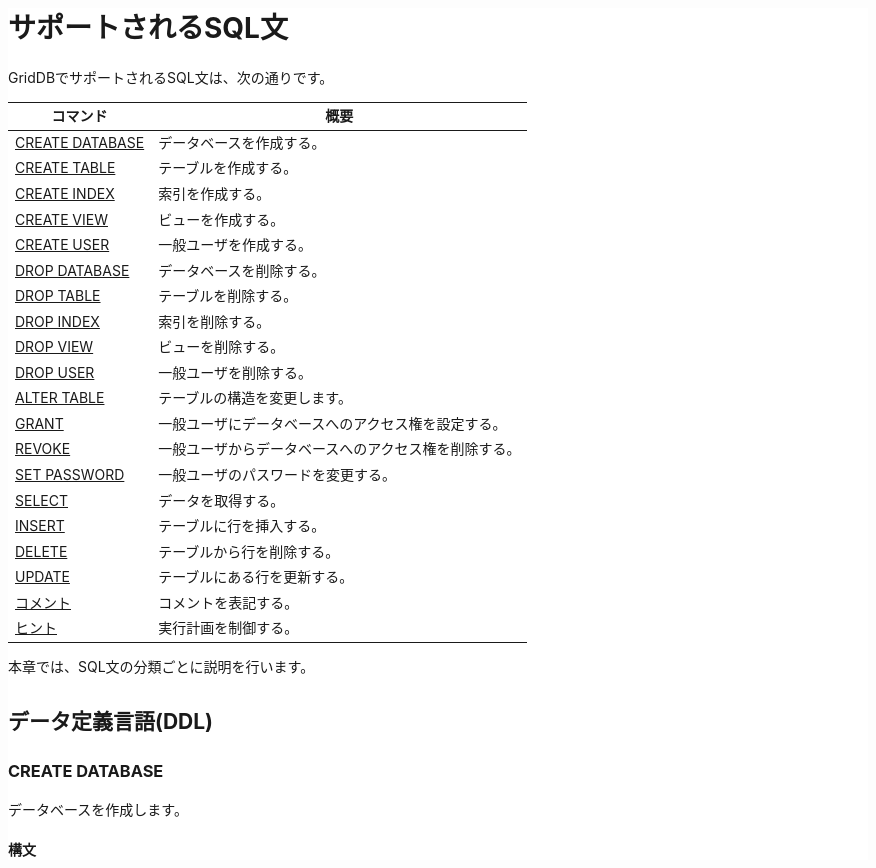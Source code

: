 # サポートされるSQL文

GridDBでサポートされるSQL文は、次の通りです。


| コマンド                             | 概要                                                |
|-------------------------------------|----------------------------------------------------|
| [CREATE DATABASE](#create-database) | データベースを作成する。                             |
| [CREATE TABLE](#create-table)       | テーブルを作成する。                                 |
| [CREATE INDEX](#create-index)       | 索引を作成する。                                     |
| [CREATE VIEW](#create-view)         | ビューを作成する。                                   |
| [CREATE USER](#create-user)         | 一般ユーザを作成する。                               |
| [DROP DATABASE](#drop-database)     | データベースを削除する。                             |
| [DROP TABLE](#drop-table)           | テーブルを削除する。                                 |
| [DROP INDEX](#drop-index)           | 索引を削除する。                                     |
| [DROP VIEW](#drop-view)             | ビューを削除する。                                   |
| [DROP USER](#drop-user)             | 一般ユーザを削除する。                               |
| [ALTER TABLE](#alter-table)         | テーブルの構造を変更します。                         |
| [GRANT](#grant)                     | 一般ユーザにデータベースへのアクセス権を設定する。     |
| [REVOKE](#revoke)                   | 一般ユーザからデータベースへのアクセス権を削除する。   |
| [SET PASSWORD](#set-password)       | 一般ユーザのパスワードを変更する。                   |
| [SELECT](#select)                   | データを取得する。                                   |
| [INSERT](#insert)                   | テーブルに行を挿入する。                             |
| [DELETE](#delete)                   | テーブルから行を削除する。                           |
| [UPDATE](#update)                   | テーブルにある行を更新する。                         |
| [コメント](#comment)                | コメントを表記する。                                 |
| [ヒント](#hint)                     | 実行計画を制御する。                                 |

本章では、SQL文の分類ごとに説明を行います。

## データ定義言語(DDL)

### CREATE DATABASE

データベースを作成します。

#### 構文
